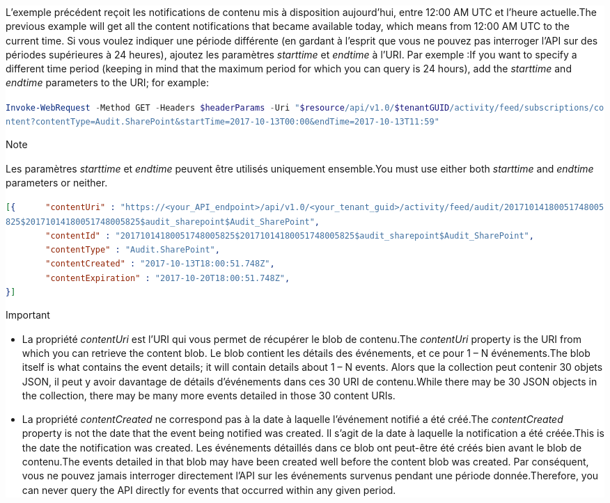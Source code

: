 <span data-ttu-id="bc2a3-231">L’exemple précédent reçoit les notifications de contenu mis à disposition aujourd’hui, entre 12:00 AM UTC et l’heure actuelle.</span><span class="sxs-lookup"><span data-stu-id="bc2a3-231">The previous example will get all the content notifications that became available today, which means from 12:00 AM UTC to the current time.</span></span> <span data-ttu-id="bc2a3-232">Si vous voulez indiquer une période différente (en gardant à l’esprit que vous ne pouvez pas interroger l’API sur des périodes supérieures à 24 heures), ajoutez les paramètres *starttime* et *endtime* à l’URI. Par exemple :</span><span class="sxs-lookup"><span data-stu-id="bc2a3-232">If you want to specify a different time period (keeping in mind that the maximum period for which you can query is 24 hours), add the *starttime* and *endtime* parameters to the URI; for example:</span></span>

```powershell
Invoke-WebRequest -Method GET -Headers $headerParams -Uri "$resource/api/v1.0/$tenantGUID/activity/feed/subscriptions/content?contentType=Audit.SharePoint&startTime=2017-10-13T00:00&endTime=2017-10-13T11:59"
```

> [!NOTE]
> <span data-ttu-id="bc2a3-233">Les paramètres *starttime* et *endtime* peuvent être utilisés uniquement ensemble.</span><span class="sxs-lookup"><span data-stu-id="bc2a3-233">You must use either both *starttime* and *endtime* parameters or neither.</span></span>

```json
[{      "contentUri" : "https://<your_API_endpoint>/api/v1.0/<your_tenant_guid>/activity/feed/audit/20171014180051748005825$20171014180051748005825$audit_sharepoint$Audit_SharePoint",
        "contentId" : "20171014180051748005825$20171014180051748005825$audit_sharepoint$Audit_SharePoint",
        "contentType" : "Audit.SharePoint",
        "contentCreated" : "2017-10-13T18:00:51.748Z",
        "contentExpiration" : "2017-10-20T18:00:51.748Z",
}]
```

> [!IMPORTANT]
>
> - <span data-ttu-id="bc2a3-234">La propriété *contentUri* est l’URI qui vous permet de récupérer le blob de contenu.</span><span class="sxs-lookup"><span data-stu-id="bc2a3-234">The *contentUri* property is the URI from which you can retrieve the content blob.</span></span> <span data-ttu-id="bc2a3-235">Le blob contient les détails des événements, et ce pour 1 – N événements.</span><span class="sxs-lookup"><span data-stu-id="bc2a3-235">The blob itself is what contains the event details; it will contain details about 1 – N events.</span></span> <span data-ttu-id="bc2a3-236">Alors que la collection peut contenir 30 objets JSON, il peut y avoir davantage de détails d’événements dans ces 30 URI de contenu.</span><span class="sxs-lookup"><span data-stu-id="bc2a3-236">While there may be 30 JSON objects in the collection, there may be many more events detailed in those 30 content URIs.</span></span>
>
> - <span data-ttu-id="bc2a3-237">La propriété *contentCreated* ne correspond pas à la date à laquelle l’événement notifié a été créé.</span><span class="sxs-lookup"><span data-stu-id="bc2a3-237">The *contentCreated* property is not the date that the event being notified was created.</span></span> <span data-ttu-id="bc2a3-238">Il s’agit de la date à laquelle la notification a été créée.</span><span class="sxs-lookup"><span data-stu-id="bc2a3-238">This is the date the notification was created.</span></span> <span data-ttu-id="bc2a3-239">Les événements détaillés dans ce blob ont peut-être été créés bien avant le blob de contenu.</span><span class="sxs-lookup"><span data-stu-id="bc2a3-239">The events detailed in that blob may have been created well before the content blob was created.</span></span> <span data-ttu-id="bc2a3-240">Par conséquent, vous ne pouvez jamais interroger directement l’API sur les événements survenus pendant une période donnée.</span><span class="sxs-lookup"><span data-stu-id="bc2a3-240">Therefore, you can never query the API directly for events that occurred within any given period.</span></span>
